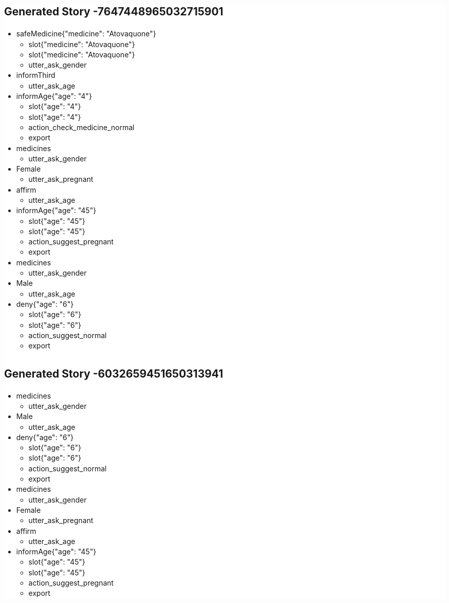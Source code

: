 ## Generated Story -7647448965032715901
* safeMedicine{"medicine": "Atovaquone"}
    - slot{"medicine": "Atovaquone"}
    - slot{"medicine": "Atovaquone"}
    - utter_ask_gender
* informThird
    - utter_ask_age
* informAge{"age": "4"}
    - slot{"age": "4"}
    - slot{"age": "4"}
    - action_check_medicine_normal
    - export
* medicines
    - utter_ask_gender
* Female
    - utter_ask_pregnant
* affirm
    - utter_ask_age
* informAge{"age": "45"}
    - slot{"age": "45"}
    - slot{"age": "45"}
    - action_suggest_pregnant
    - export
* medicines
    - utter_ask_gender
* Male
    - utter_ask_age
* deny{"age": "6"}
    - slot{"age": "6"}
    - slot{"age": "6"}
    - action_suggest_normal
    - export

## Generated Story -6032659451650313941
* medicines
    - utter_ask_gender
* Male
    - utter_ask_age
* deny{"age": "6"}
    - slot{"age": "6"}
    - slot{"age": "6"}
    - action_suggest_normal
    - export
* medicines
    - utter_ask_gender
* Female
    - utter_ask_pregnant
* affirm
    - utter_ask_age
* informAge{"age": "45"}
    - slot{"age": "45"}
    - slot{"age": "45"}
    - action_suggest_pregnant
    - export
